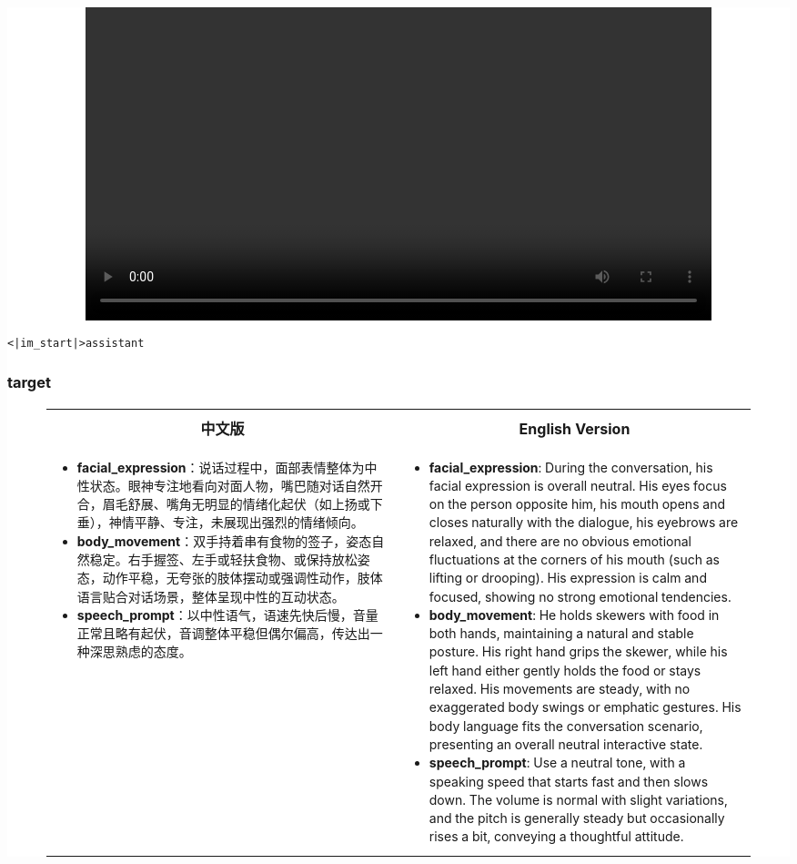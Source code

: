 
<video 
      id="video" controls="" preload="nne" poster="" width="80%" style="display: block; margin: 0 auto;">
      <source id="mp4" src="./videos/34_045_0000.mp4" type="video/mp4">
</video>



````
<|im_start|>assistant
````





### target

<table style="margin: 0 auto; border: none; width: 90%;">
  
  <tr style="border: none;">
    <th style="border: none; text-align: center; padding: 10px; font-size: 16px; width: 50%;">中文版</th>
    <th style="border: none; text-align: center; padding: 10px; font-size: 16px; width: 50%;">English Version</th>
  </tr>
  
  <tr style="border: none;">
    <!-- 中文列 -->
    <td style="border: none; vertical-align: top; padding: 10px;">
      <ul style="margin: 0;">
        <li><strong>facial_expression</strong>：说话过程中，面部表情整体为中性状态。眼神专注地看向对面人物，嘴巴随对话自然开合，眉毛舒展、嘴角无明显的情绪化起伏（如上扬或下垂），神情平静、专注，未展现出强烈的情绪倾向。</li>
        <li><strong>body_movement</strong>：双手持着串有食物的签子，姿态自然稳定。右手握签、左手或轻扶食物、或保持放松姿态，动作平稳，无夸张的肢体摆动或强调性动作，肢体语言贴合对话场景，整体呈现中性的互动状态。</li>
        <li><strong>speech_prompt</strong>：以中性语气，语速先快后慢，音量正常且略有起伏，音调整体平稳但偶尔偏高，传达出一种深思熟虑的态度。</li>
      </ul>
    </td>
    <!-- 英文列 -->
    <td style="border: none; vertical-align: top; padding: 10px;">
      <ul style="margin: 0;">
        <li><strong>facial_expression</strong>: During the conversation, his facial expression is overall neutral. His eyes focus on the person opposite him, his mouth opens and closes naturally with the dialogue, his eyebrows are relaxed, and there are no obvious emotional fluctuations at the corners of his mouth (such as lifting or drooping). His expression is calm and focused, showing no strong emotional tendencies.</li>
        <li><strong>body_movement</strong>: He holds skewers with food in both hands, maintaining a natural and stable posture. His right hand grips the skewer, while his left hand either gently holds the food or stays relaxed. His movements are steady, with no exaggerated body swings or emphatic gestures. His body language fits the conversation scenario, presenting an overall neutral interactive state.</li>
        <li><strong>speech_prompt</strong>: Use a neutral tone, with a speaking speed that starts fast and then slows down. The volume is normal with slight variations, and the pitch is generally steady but occasionally rises a bit, conveying a thoughtful attitude.</li>
      </ul>
    </td>
  </tr>
</table>
